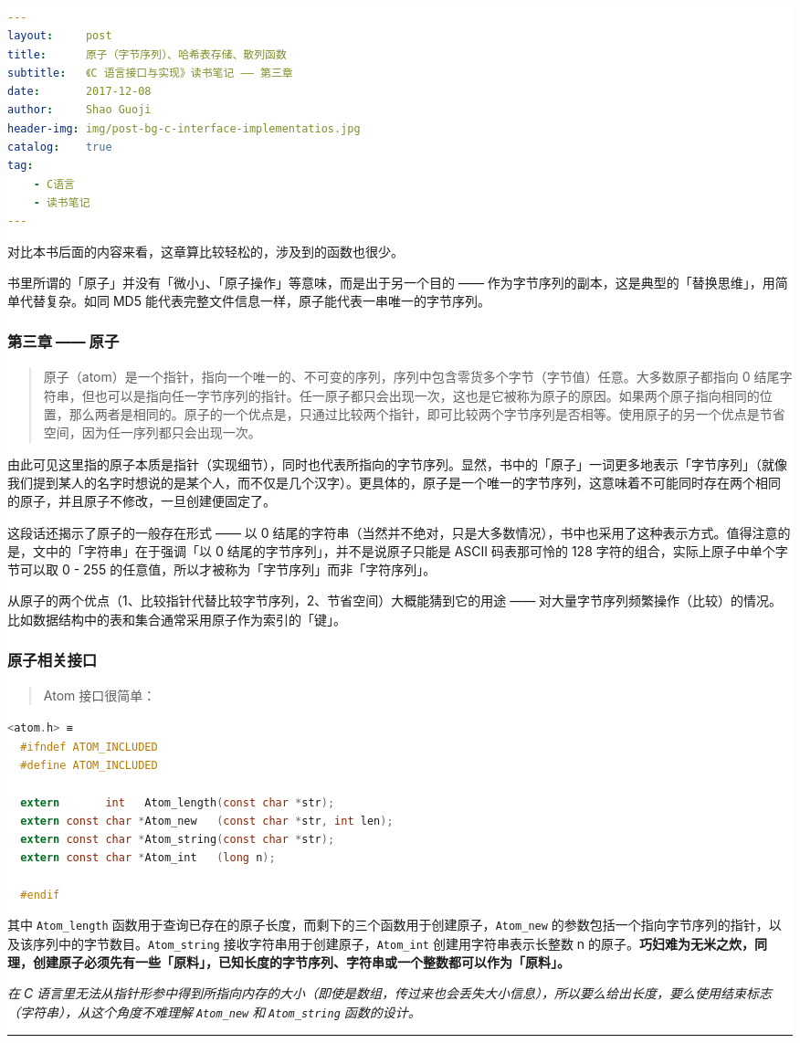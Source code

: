 ```yaml
---
layout:     post
title:      原子（字节序列）、哈希表存储、散列函数
subtitle:   《C 语言接口与实现》读书笔记 —— 第三章
date:       2017-12-08
author:     Shao Guoji
header-img: img/post-bg-c-interface-implementatios.jpg
catalog:    true
tag:
    - C语言
    - 读书笔记
---
```


对比本书后面的内容来看，这章算比较轻松的，涉及到的函数也很少。

书里所谓的「原子」并没有「微小」、「原子操作」等意味，而是出于另一个目的 —— 作为字节序列的副本，这是典型的「替换思维」，用简单代替复杂。如同 MD5 能代表完整文件信息一样，原子能代表一串唯一的字节序列。

### 第三章 —— 原子

> 原子（atom）是一个指针，指向一个唯一的、不可变的序列，序列中包含零货多个字节（字节值）任意。大多数原子都指向 0 结尾字符串，但也可以是指向任一字节序列的指针。任一原子都只会出现一次，这也是它被称为原子的原因。如果两个原子指向相同的位置，那么两者是相同的。原子的一个优点是，只通过比较两个指针，即可比较两个字节序列是否相等。使用原子的另一个优点是节省空间，因为任一序列都只会出现一次。

由此可见这里指的原子本质是指针（实现细节），同时也代表所指向的字节序列。显然，书中的「原子」一词更多地表示「字节序列」（就像我们提到某人的名字时想说的是某个人，而不仅是几个汉字）。更具体的，原子是一个唯一的字节序列，这意味着不可能同时存在两个相同的原子，并且原子不修改，一旦创建便固定了。

这段话还揭示了原子的一般存在形式 —— 以 0 结尾的字符串（当然并不绝对，只是大多数情况），书中也采用了这种表示方式。值得注意的是，文中的「字符串」在于强调「以 0 结尾的字节序列」，并不是说原子只能是 ASCII 码表那可怜的 128 字符的组合，实际上原子中单个字节可以取 0 - 255 的任意值，所以才被称为「字节序列」而非「字符序列」。

从原子的两个优点（1、比较指针代替比较字节序列，2、节省空间）大概能猜到它的用途 —— 对大量字节序列频繁操作（比较）的情况。比如数据结构中的表和集合通常采用原子作为索引的「键」。

### 原子相关接口

> Atom 接口很简单：

```c
<atom.h> ≡
  #ifndef ATOM_INCLUDED
  #define ATOM_INCLUDED

  extern       int   Atom_length(const char *str);
  extern const char *Atom_new   (const char *str, int len);
  extern const char *Atom_string(const char *str);
  extern const char *Atom_int   (long n);

  #endif
```

其中 `Atom_length` 函数用于查询已存在的原子长度，而剩下的三个函数用于创建原子，`Atom_new` 的参数包括一个指向字节序列的指针，以及该序列中的字节数目。`Atom_string` 接收字符串用于创建原子，`Atom_int` 创建用字符串表示长整数 n 的原子。**巧妇难为无米之炊，同理，创建原子必须先有一些「原料」，已知长度的字节序列、字符串或一个整数都可以作为「原料」。**

*在 C 语言里无法从指针形参中得到所指向内存的大小（即使是数组，传过来也会丢失大小信息），所以要么给出长度，要么使用结束标志（字符串），从这个角度不难理解 `Atom_new` 和 `Atom_string` 函数的设计。*

---
